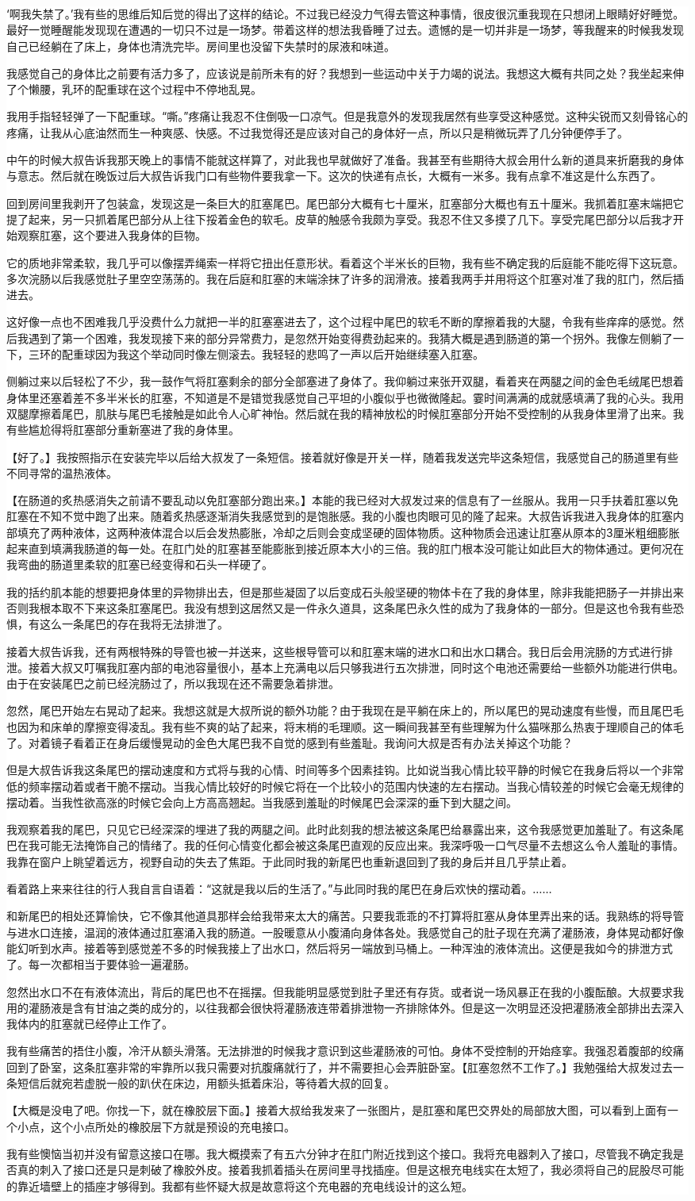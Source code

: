 ‘啊我失禁了。’我有些的思维后知后觉的得出了这样的结论。不过我已经没力气得去管这种事情，很皮很沉重我现在只想闭上眼睛好好睡觉。最好一觉睡醒能发现现在遭遇的一切只不过是一场梦。带着这样的想法我昏睡了过去。遗憾的是一切并非是一场梦，等我醒来的时候我发现自己已经躺在了床上，身体也清洗完毕。房间里也没留下失禁时的尿液和味道。

我感觉自己的身体比之前要有活力多了，应该说是前所未有的好？我想到一些运动中关于力竭的说法。我想这大概有共同之处？我坐起来伸了个懒腰，乳环的配重球在这个过程中不停地乱晃。

我用手指轻轻弹了一下配重球。“嘶。”疼痛让我忍不住倒吸一口凉气。但是我意外的发现我居然有些享受这种感觉。这种尖锐而又刻骨铭心的疼痛，让我从心底油然而生一种爽感、快感。不过我觉得还是应该对自己的身体好一点，所以只是稍微玩弄了几分钟便停手了。

中午的时候大叔告诉我那天晚上的事情不能就这样算了，对此我也早就做好了准备。我甚至有些期待大叔会用什么新的道具来折磨我的身体与意志。然后就在晚饭过后大叔告诉我门口有些物件要我拿一下。这次的快递有点长，大概有一米多。我有点拿不准这是什么东西了。

回到房间里我剥开了包装盒，发现这是一条巨大的肛塞尾巴。尾巴部分大概有七十厘米，肛塞部分大概也有五十厘米。我抓着肛塞末端把它提了起来，另一只抓着尾巴部分从上往下挼着金色的软毛。皮草的触感令我颇为享受。我忍不住又多摸了几下。享受完尾巴部分以后我才开始观察肛塞，这个要进入我身体的巨物。

它的质地非常柔软，我几乎可以像摆弄绳索一样将它扭出任意形状。看着这个半米长的巨物，我有些不确定我的后庭能不能吃得下这玩意。多次浣肠以后我感觉肚子里空空荡荡的。我在后庭和肛塞的末端涂抹了许多的润滑液。接着我两手并用将这个肛塞对准了我的肛门，然后插进去。

这好像一点也不困难我几乎没费什么力就把一半的肛塞塞进去了，这个过程中尾巴的软毛不断的摩擦着我的大腿，令我有些痒痒的感觉。然后我遇到了第一个困难，我发现接下来的部分异常费力，是忽然开始变得费劲起来的。我猜大概是遇到肠道的第一个拐外。我像左侧躺了一下，三环的配重球因为我这个举动同时像左侧滚去。我轻轻的悲鸣了一声以后开始继续塞入肛塞。

侧躺过来以后轻松了不少，我一鼓作气将肛塞剩余的部分全部塞进了身体了。我仰躺过来张开双腿，看着夹在两腿之间的金色毛绒尾巴想着身体里还塞着差不多半米长的肛塞，不知道是不是错觉我感觉自己平坦的小腹似乎也微微隆起。霎时间满满的成就感填满了我的心头。我用双腿摩擦着尾巴，肌肤与尾巴毛接触是如此令人心旷神怡。然后就在我的精神放松的时候肛塞部分开始不受控制的从我身体里滑了出来。我有些尴尬得将肛塞部分重新塞进了我的身体里。

【好了。】我按照指示在安装完毕以后给大叔发了一条短信。接着就好像是开关一样，随着我发送完毕这条短信，我感觉自己的肠道里有些不同寻常的温热液体。

【在肠道的炙热感消失之前请不要乱动以免肛塞部分跑出来。】本能的我已经对大叔发过来的信息有了一丝服从。我用一只手扶着肛塞以免肛塞在不知不觉中跑了出来。随着炙热感逐渐消失我感觉到的是饱胀感。我的小腹也肉眼可见的隆了起来。大叔告诉我进入我身体的肛塞内部填充了两种液体，这两种液体混合以后会发热膨胀，冷却之后则会变成坚硬的固体物质。这种物质会迅速让肛塞从原本的3厘米粗细膨胀起来直到填满我肠道的每一处。在肛门处的肛塞甚至能膨胀到接近原本大小的三倍。我的肛门根本没可能让如此巨大的物体通过。更何况在我弯曲的肠道里柔软的肛塞已经变得和石头一样硬了。

我的括约肌本能的想要把身体里的异物排出去，但是那些凝固了以后变成石头般坚硬的物体卡在了我的身体里，除非我能把肠子一并排出来否则我根本取不下来这条肛塞尾巴。我没有想到这居然又是一件永久道具，这条尾巴永久性的成为了我身体的一部分。但是这也令我有些恐惧，有这么一条尾巴的存在我将无法排泄了。

接着大叔告诉我，还有两根特殊的导管也被一并送来，这些根导管可以和肛塞末端的进水口和出水口耦合。我日后会用浣肠的方式进行排泄。接着大叔又叮嘱我肛塞内部的电池容量很小，基本上充满电以后只够我进行五次排泄，同时这个电池还需要给一些额外功能进行供电。由于在安装尾巴之前已经浣肠过了，所以我现在还不需要急着排泄。

忽然，尾巴开始左右晃动了起来。我想这就是大叔所说的额外功能？由于我现在是平躺在床上的，所以尾巴的晃动速度有些慢，而且尾巴毛也因为和床单的摩擦变得凌乱。我有些不爽的站了起来，将末梢的毛理顺。这一瞬间我甚至有些理解为什么猫咪那么热衷于理顺自己的体毛了。对着镜子看着正在身后缓慢晃动的金色大尾巴我不自觉的感到有些羞耻。我询问大叔是否有办法关掉这个功能？

但是大叔告诉我这条尾巴的摆动速度和方式将与我的心情、时间等多个因素挂钩。比如说当我心情比较平静的时候它在我身后将以一个非常低的频率摆动着或者干脆不摆动。当我心情比较好的时候它将在一个比较小的范围内快速的左右摆动。当我心情较差的时候它会毫无规律的摆动着。当我性欲高涨的时候它会向上方高高翘起。当我感到羞耻的时候尾巴会深深的垂下到大腿之间。

我观察着我的尾巴，只见它已经深深的埋进了我的两腿之间。此时此刻我的想法被这条尾巴给暴露出来，这令我感觉更加羞耻了。有这条尾巴在我可能无法掩饰自己的情绪了。我的任何心情变化都会被这条尾巴直观的反应出来。我深呼吸一口气尽量不去想这么令人羞耻的事情。我靠在窗户上眺望着远方，视野自动的失去了焦距。于此同时我的新尾巴也重新退回到了我的身后并且几乎禁止着。

看着路上来来往往的行人我自言自语着：“这就是我以后的生活了。”与此同时我的尾巴在身后欢快的摆动着。……

和新尾巴的相处还算愉快，它不像其他道具那样会给我带来太大的痛苦。只要我乖乖的不打算将肛塞从身体里弄出来的话。我熟练的将导管与进水口连接，温润的液体通过肛塞涌入我的肠道。一股暖意从小腹涌向身体各处。我感觉自己的肚子现在充满了灌肠液，身体晃动都好像能幻听到水声。接着等到感觉差不多的时候我接上了出水口，然后将另一端放到马桶上。一种浑浊的液体流出。这便是我如今的排泄方式了。每一次都相当于要体验一遍灌肠。

忽然出水口不在有液体流出，背后的尾巴也不在摇摆。但我能明显感觉到肚子里还有存货。或者说一场风暴正在我的小腹酝酿。大叔要求我用的灌肠液是含有甘油之类的成分的，以往我都会很快将灌肠液连带着排泄物一齐排除体外。但是这一次明显还没把灌肠液全部排出去深入我体内的肛塞就已经停止工作了。

我有些痛苦的捂住小腹，冷汗从额头滑落。无法排泄的时候我才意识到这些灌肠液的可怕。身体不受控制的开始痉挛。我强忍着腹部的绞痛回到了卧室，这条肛塞非常的牢靠所以我只需要对抗腹痛就行了，并不需要担心会弄脏卧室。【肛塞忽然不工作了。】我勉强给大叔发过去一条短信后就宛若虚脱一般的趴伏在床边，用额头抵着床沿，等待着大叔的回复。

【大概是没电了吧。你找一下，就在橡胶层下面。】接着大叔给我发来了一张图片，是肛塞和尾巴交界处的局部放大图，可以看到上面有一个小点，这个小点所处的橡胶层下方就是预设的充电接口。

我有些懊恼当初并没有留意这接口在哪。我大概摸索了有五六分钟才在肛门附近找到这个接口。我将充电器刺入了接口，尽管我不确定我是否真的刺入了接口还是只是刺破了橡胶外皮。接着我抓着插头在房间里寻找插座。但是这根充电线实在太短了，我必须将自己的屁股尽可能的靠近墙壁上的插座才够得到。我都有些怀疑大叔是故意将这个充电器的充电线设计的这么短。
